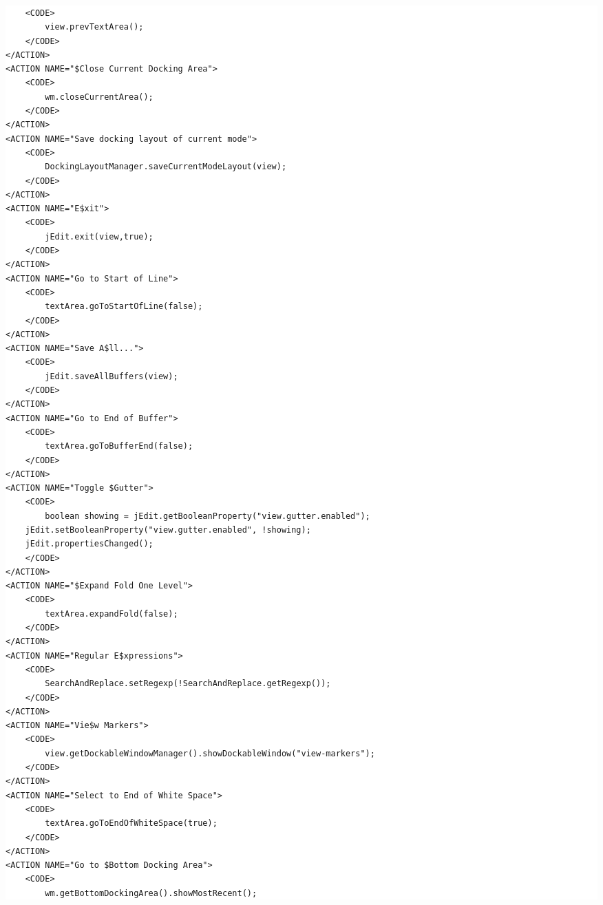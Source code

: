 		<CODE>
			view.prevTextArea();
		</CODE>
	</ACTION>
	<ACTION NAME="$Close Current Docking Area">
		<CODE>
			wm.closeCurrentArea();
		</CODE>
	</ACTION>
	<ACTION NAME="Save docking layout of current mode">
		<CODE>
			DockingLayoutManager.saveCurrentModeLayout(view);
		</CODE>
	</ACTION>
	<ACTION NAME="E$xit">
		<CODE>
			jEdit.exit(view,true);
		</CODE>
	</ACTION>
	<ACTION NAME="Go to Start of Line">
		<CODE>
			textArea.goToStartOfLine(false);
		</CODE>
	</ACTION>
	<ACTION NAME="Save A$ll...">
		<CODE>
			jEdit.saveAllBuffers(view);
		</CODE>
	</ACTION>
	<ACTION NAME="Go to End of Buffer">
		<CODE>
			textArea.goToBufferEnd(false);
		</CODE>
	</ACTION>
	<ACTION NAME="Toggle $Gutter">
		<CODE>
			boolean showing = jEdit.getBooleanProperty("view.gutter.enabled");
		jEdit.setBooleanProperty("view.gutter.enabled", !showing);
		jEdit.propertiesChanged();
		</CODE>
	</ACTION>
	<ACTION NAME="$Expand Fold One Level">
		<CODE>
			textArea.expandFold(false);
		</CODE>
	</ACTION>
	<ACTION NAME="Regular E$xpressions">
		<CODE>
			SearchAndReplace.setRegexp(!SearchAndReplace.getRegexp());
		</CODE>
	</ACTION>
	<ACTION NAME="Vie$w Markers">
		<CODE>
			view.getDockableWindowManager().showDockableWindow("view-markers");
		</CODE>
	</ACTION>
	<ACTION NAME="Select to End of White Space">
		<CODE>
			textArea.goToEndOfWhiteSpace(true);
		</CODE>
	</ACTION>
	<ACTION NAME="Go to $Bottom Docking Area">
		<CODE>
			wm.getBottomDockingArea().showMostRecent();